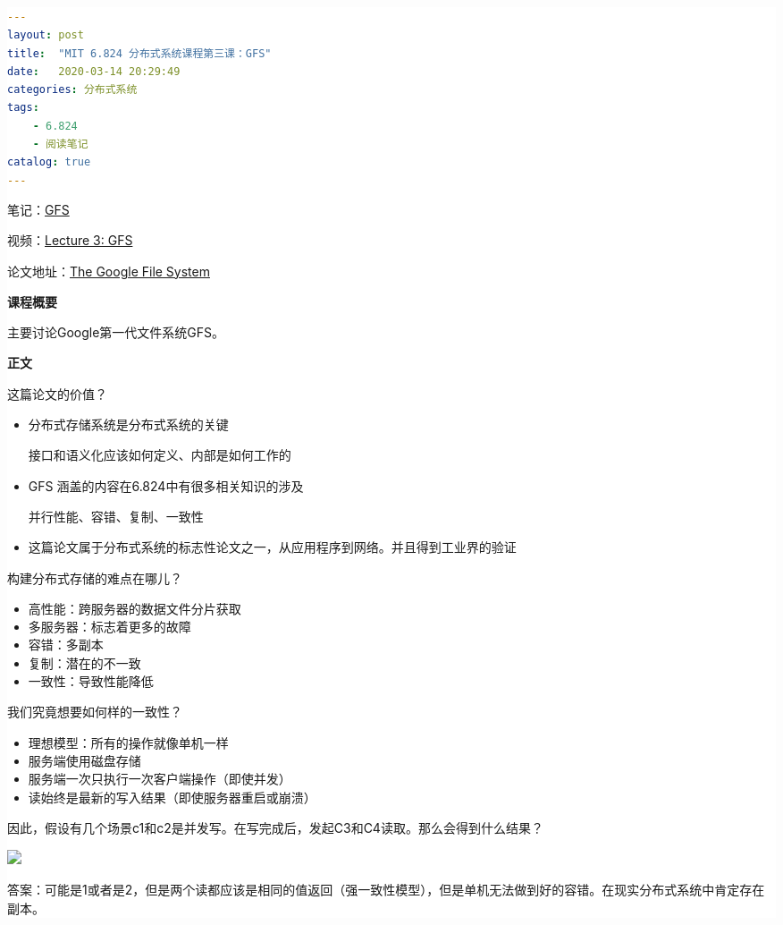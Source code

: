 ```yaml
---
layout: post
title:  "MIT 6.824 分布式系统课程第三课：GFS"
date:   2020-03-14 20:29:49
categories: 分布式系统
tags: 
    - 6.824 
    - 阅读笔记
catalog: true
---
```


笔记：[GFS](https://pdos.csail.mit.edu/6.824/notes/l-gfs.txt)

视频：[Lecture 3: GFS](https://www.youtube.com/watch?v=EpIgvowZr00)

论文地址：[The Google File System](https://static.googleusercontent.com/media/research.google.com/zh-CN//archive/gfs-sosp2003.pdf)

**课程概要**

主要讨论Google第一代文件系统GFS。

**正文**

这篇论文的价值？


- 分布式存储系统是分布式系统的关键

    接口和语义化应该如何定义、内部是如何工作的

- GFS 涵盖的内容在6.824中有很多相关知识的涉及

    并行性能、容错、复制、一致性

- 这篇论文属于分布式系统的标志性论文之一，从应用程序到网络。并且得到工业界的验证

构建分布式存储的难点在哪儿？

- 高性能：跨服务器的数据文件分片获取
- 多服务器：标志着更多的故障
- 容错：多副本
- 复制：潜在的不一致
- 一致性：导致性能降低

我们究竟想要如何样的一致性？

- 理想模型：所有的操作就像单机一样
- 服务端使用磁盘存储
- 服务端一次只执行一次客户端操作（即使并发）
- 读始终是最新的写入结果（即使服务器重启或崩溃）

因此，假设有几个场景c1和c2是并发写。在写完成后，发起C3和C4读取。那么会得到什么结果？

![](https://tva1.sinaimg.cn/large/00831rSTgy1gctq0nrod0j30a208y74s.jpg)

答案：可能是1或者是2，但是两个读都应该是相同的值返回（强一致性模型），但是单机无法做到好的容错。在现实分布式系统中肯定存在副本。
